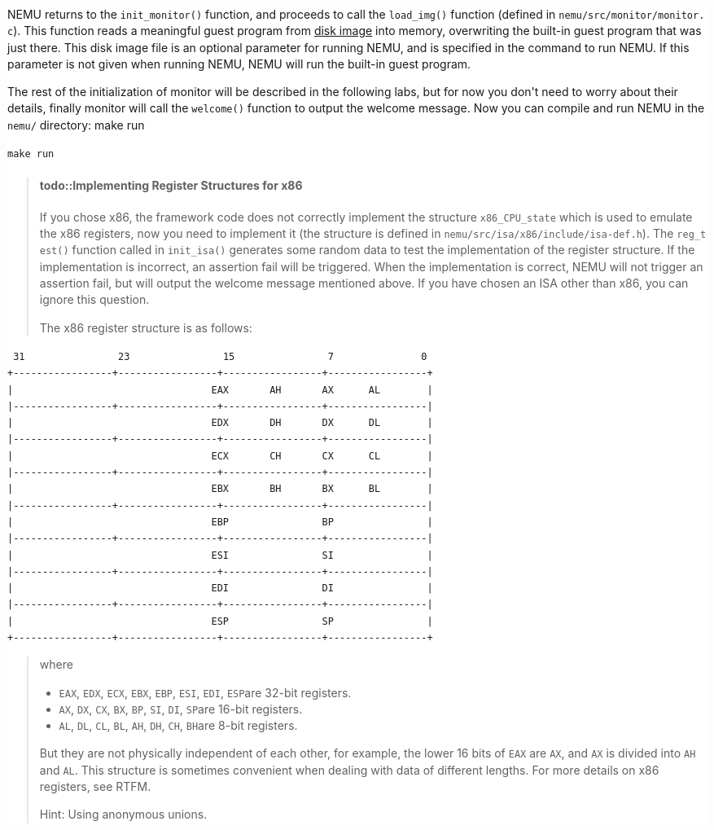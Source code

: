 NEMU returns to the `init_monitor()` function, and proceeds to call the `load_img()` function (defined in `nemu/src/monitor/monitor.c`). This function reads a meaningful guest program from [disk image](https://en.wikipedia.org/wiki/Disk_image) into memory, overwriting the built-in guest program that was just there. This disk image file is an optional parameter for running NEMU, and is specified in the command to run NEMU. If this parameter is not given when running NEMU, NEMU will run the built-in guest program.


The rest of the initialization of monitor will be described in the following labs, but for now you don't need to worry about their details, finally monitor will call the `welcome()` function to output the welcome message. Now you can compile and run NEMU in the `nemu/` directory: make run
```
make run
```



> #### todo::Implementing Register Structures for x86
> If you chose x86, the framework code does not correctly implement the structure `x86_CPU_state` which is used to emulate the x86 registers, now you need to implement it (the structure is defined in `nemu/src/isa/x86/include/isa-def.h`). The `reg_test()` function called in `init_isa()` generates some random data to test the implementation of the register structure. If the implementation is incorrect, an assertion fail will be triggered. When the implementation is correct, NEMU will not trigger an assertion fail, but will output the welcome message mentioned above. If you have chosen an ISA other than x86, you can ignore this question.
>
> The x86 register structure is as follows:
```
 31                23                15                7               0
+-----------------+-----------------+-----------------+-----------------+
|                                  EAX       AH       AX      AL        |
|-----------------+-----------------+-----------------+-----------------|
|                                  EDX       DH       DX      DL        |
|-----------------+-----------------+-----------------+-----------------|
|                                  ECX       CH       CX      CL        |
|-----------------+-----------------+-----------------+-----------------|
|                                  EBX       BH       BX      BL        |
|-----------------+-----------------+-----------------+-----------------|
|                                  EBP                BP                |
|-----------------+-----------------+-----------------+-----------------|
|                                  ESI                SI                |
|-----------------+-----------------+-----------------+-----------------|
|                                  EDI                DI                |
|-----------------+-----------------+-----------------+-----------------|
|                                  ESP                SP                |
+-----------------+-----------------+-----------------+-----------------+
```
> where
> * `EAX`, `EDX`, `ECX`, `EBX`, `EBP`, `ESI`, `EDI`, `ESP`are 32-bit registers.
> * `AX`, `DX`, `CX`, `BX`, `BP`, `SI`, `DI`, `SP`are 16-bit registers.
> * `AL`, `DL`, `CL`, `BL`, `AH`, `DH`, `CH`, `BH`are 8-bit registers.
>
> But they are not physically independent of each other, for example, the lower 16 bits of `EAX` are `AX`, and `AX` is divided into `AH` and `AL`. This structure is sometimes convenient when dealing with data of different lengths. For more details on x86 registers, see RTFM.
>
> Hint: Using anonymous unions.

